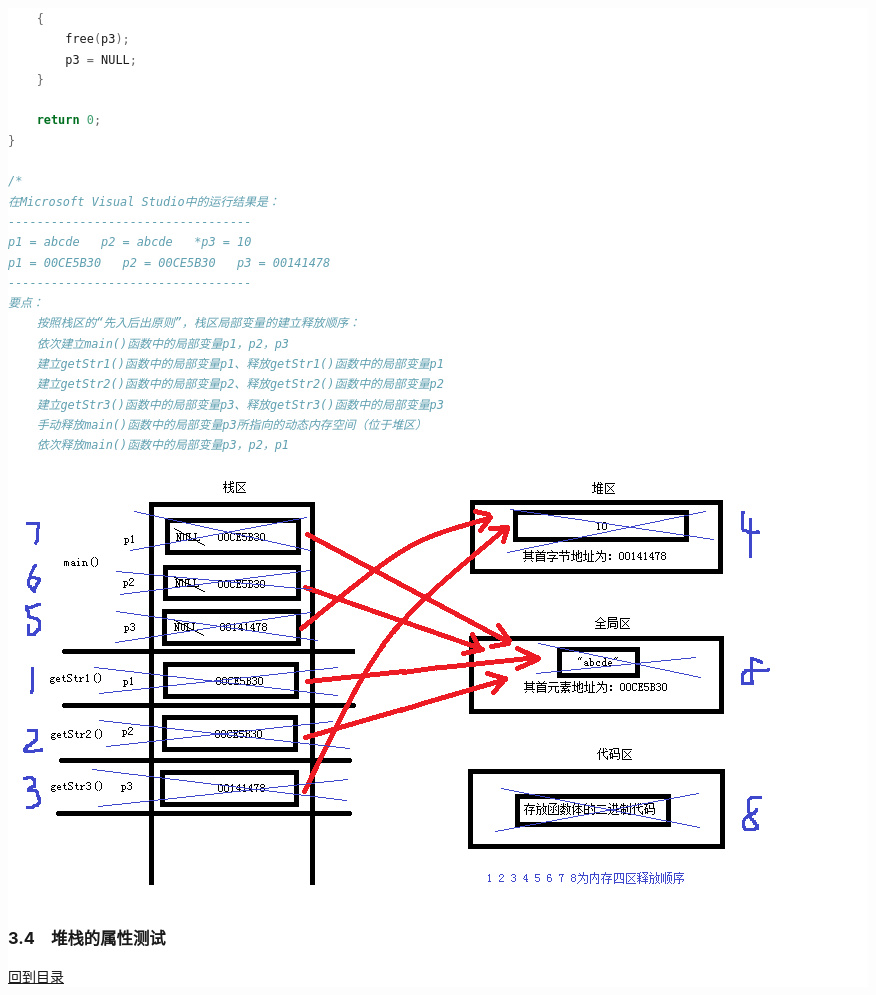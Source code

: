 ```c
	{
		free(p3);
		p3 = NULL;
	}

	return 0;
}

/*
在Microsoft Visual Studio中的运行结果是：
----------------------------------
p1 = abcde   p2 = abcde   *p3 = 10
p1 = 00CE5B30   p2 = 00CE5B30   p3 = 00141478
----------------------------------
要点：
	按照栈区的“先入后出原则”，栈区局部变量的建立释放顺序：
	依次建立main()函数中的局部变量p1，p2，p3
	建立getStr1()函数中的局部变量p1、释放getStr1()函数中的局部变量p1
	建立getStr2()函数中的局部变量p2、释放getStr2()函数中的局部变量p2
	建立getStr3()函数中的局部变量p3、释放getStr3()函数中的局部变量p3
	手动释放main()函数中的局部变量p3所指向的动态内存空间（位于堆区）
	依次释放main()函数中的局部变量p3，p2，p1
```

![@内存四区的创建与释放 | center](./内存四区实例.png)

### 3.4　堆栈的属性测试

[回到目录](#0)
